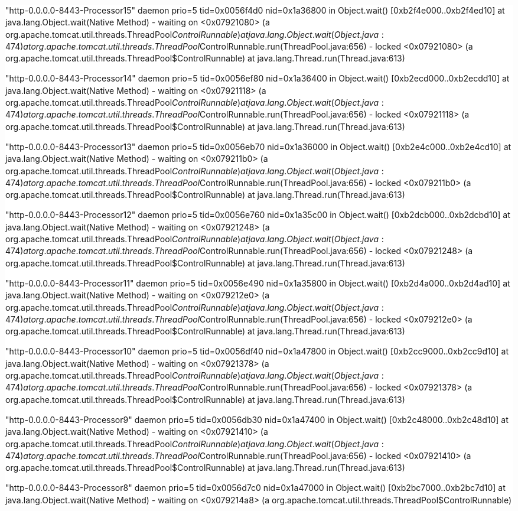 "http-0.0.0.0-8443-Processor15" daemon prio=5 tid=0x0056f4d0 nid=0x1a36800 in Object.wait() [0xb2f4e000..0xb2f4ed10]
        at java.lang.Object.wait(Native Method)
        - waiting on <0x07921080> (a org.apache.tomcat.util.threads.ThreadPool$ControlRunnable)
        at java.lang.Object.wait(Object.java:474)
        at org.apache.tomcat.util.threads.ThreadPool$ControlRunnable.run(ThreadPool.java:656)
        - locked <0x07921080> (a org.apache.tomcat.util.threads.ThreadPool$ControlRunnable)
        at java.lang.Thread.run(Thread.java:613)

"http-0.0.0.0-8443-Processor14" daemon prio=5 tid=0x0056ef80 nid=0x1a36400 in Object.wait() [0xb2ecd000..0xb2ecdd10]
        at java.lang.Object.wait(Native Method)
        - waiting on <0x07921118> (a org.apache.tomcat.util.threads.ThreadPool$ControlRunnable)
        at java.lang.Object.wait(Object.java:474)
        at org.apache.tomcat.util.threads.ThreadPool$ControlRunnable.run(ThreadPool.java:656)
        - locked <0x07921118> (a org.apache.tomcat.util.threads.ThreadPool$ControlRunnable)
        at java.lang.Thread.run(Thread.java:613)

"http-0.0.0.0-8443-Processor13" daemon prio=5 tid=0x0056eb70 nid=0x1a36000 in Object.wait() [0xb2e4c000..0xb2e4cd10]
        at java.lang.Object.wait(Native Method)
        - waiting on <0x079211b0> (a org.apache.tomcat.util.threads.ThreadPool$ControlRunnable)
        at java.lang.Object.wait(Object.java:474)
        at org.apache.tomcat.util.threads.ThreadPool$ControlRunnable.run(ThreadPool.java:656)
        - locked <0x079211b0> (a org.apache.tomcat.util.threads.ThreadPool$ControlRunnable)
        at java.lang.Thread.run(Thread.java:613)

"http-0.0.0.0-8443-Processor12" daemon prio=5 tid=0x0056e760 nid=0x1a35c00 in Object.wait() [0xb2dcb000..0xb2dcbd10]
        at java.lang.Object.wait(Native Method)
        - waiting on <0x07921248> (a org.apache.tomcat.util.threads.ThreadPool$ControlRunnable)
        at java.lang.Object.wait(Object.java:474)
        at org.apache.tomcat.util.threads.ThreadPool$ControlRunnable.run(ThreadPool.java:656)
        - locked <0x07921248> (a org.apache.tomcat.util.threads.ThreadPool$ControlRunnable)
        at java.lang.Thread.run(Thread.java:613)

"http-0.0.0.0-8443-Processor11" daemon prio=5 tid=0x0056e490 nid=0x1a35800 in Object.wait() [0xb2d4a000..0xb2d4ad10]
        at java.lang.Object.wait(Native Method)
        - waiting on <0x079212e0> (a org.apache.tomcat.util.threads.ThreadPool$ControlRunnable)
        at java.lang.Object.wait(Object.java:474)
        at org.apache.tomcat.util.threads.ThreadPool$ControlRunnable.run(ThreadPool.java:656)
        - locked <0x079212e0> (a org.apache.tomcat.util.threads.ThreadPool$ControlRunnable)
        at java.lang.Thread.run(Thread.java:613)

"http-0.0.0.0-8443-Processor10" daemon prio=5 tid=0x0056df40 nid=0x1a47800 in Object.wait() [0xb2cc9000..0xb2cc9d10]
        at java.lang.Object.wait(Native Method)
        - waiting on <0x07921378> (a org.apache.tomcat.util.threads.ThreadPool$ControlRunnable)
        at java.lang.Object.wait(Object.java:474)
        at org.apache.tomcat.util.threads.ThreadPool$ControlRunnable.run(ThreadPool.java:656)
        - locked <0x07921378> (a org.apache.tomcat.util.threads.ThreadPool$ControlRunnable)
        at java.lang.Thread.run(Thread.java:613)

"http-0.0.0.0-8443-Processor9" daemon prio=5 tid=0x0056db30 nid=0x1a47400 in Object.wait() [0xb2c48000..0xb2c48d10]
        at java.lang.Object.wait(Native Method)
        - waiting on <0x07921410> (a org.apache.tomcat.util.threads.ThreadPool$ControlRunnable)
        at java.lang.Object.wait(Object.java:474)
        at org.apache.tomcat.util.threads.ThreadPool$ControlRunnable.run(ThreadPool.java:656)
        - locked <0x07921410> (a org.apache.tomcat.util.threads.ThreadPool$ControlRunnable)
        at java.lang.Thread.run(Thread.java:613)

"http-0.0.0.0-8443-Processor8" daemon prio=5 tid=0x0056d7c0 nid=0x1a47000 in Object.wait() [0xb2bc7000..0xb2bc7d10]
        at java.lang.Object.wait(Native Method)
        - waiting on <0x079214a8> (a org.apache.tomcat.util.threads.ThreadPool$ControlRunnable)